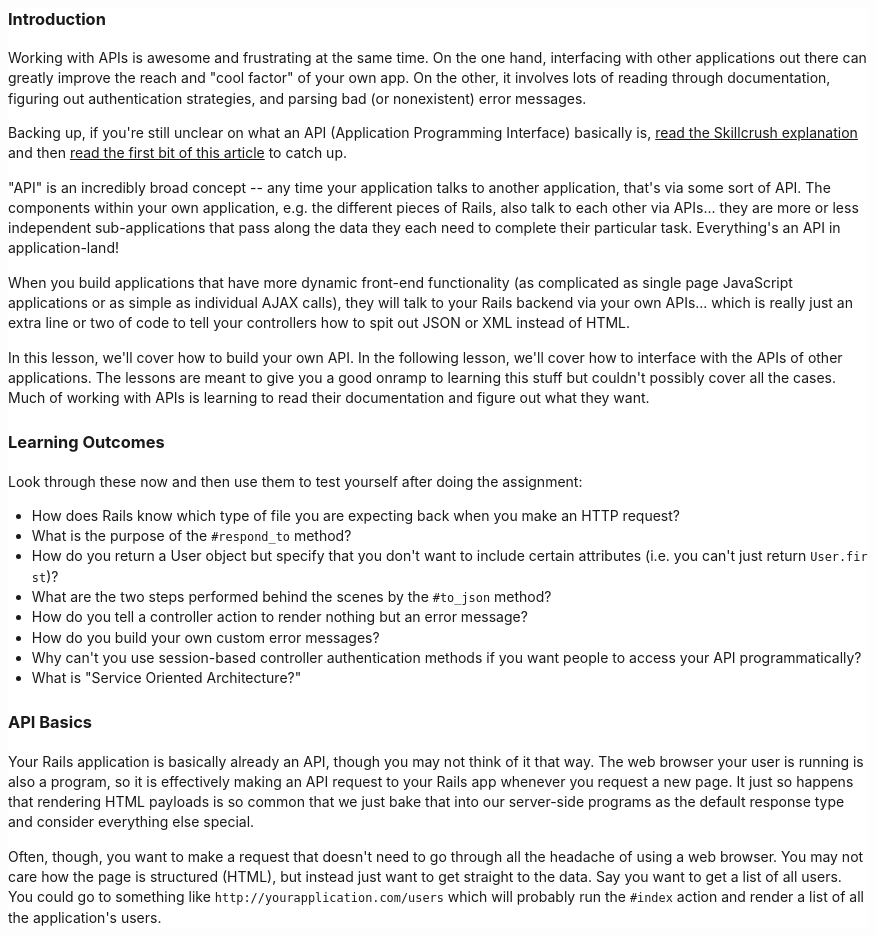 ### Introduction

Working with APIs is awesome and frustrating at the same time.  On the one hand, interfacing with other applications out there can greatly improve the reach and "cool factor" of your own app.  On the other, it involves lots of reading through documentation, figuring out authentication strategies, and parsing bad (or nonexistent) error messages.

Backing up, if you're still unclear on what an API (Application Programming Interface) basically is, [read the Skillcrush explanation](https://skillcrush.com/2012/04/16/api/1346413073000/) and then [read the first bit of this article](http://money.howstuffworks.com/business-communications/how-to-leverage-an-api-for-conferencing1.htm) to catch up.

"API" is an incredibly broad concept -- any time your application talks to another application, that's via some sort of API.  The components within your own application, e.g. the different pieces of Rails, also talk to each other via APIs... they are more or less independent sub-applications that pass along the data they each need to complete their particular task.  Everything's an API in application-land!

When you build applications that have more dynamic front-end functionality (as complicated as single page JavaScript applications or as simple as individual AJAX calls), they will talk to your Rails backend via your own APIs... which is really just an extra line or two of code to tell your controllers how to spit out JSON or XML instead of HTML.  

In this lesson, we'll cover how to build your own API.  In the following lesson, we'll cover how to interface with the APIs of other applications.  The lessons are meant to give you a good onramp to learning this stuff but couldn't possibly cover all the cases.  Much of working with APIs is learning to read their documentation and figure out what they want.

### Learning Outcomes
Look through these now and then use them to test yourself after doing the assignment:

* How does Rails know which type of file you are expecting back when you make an HTTP request?
* What is the purpose of the `#respond_to` method?
* How do you return a User object but specify that you don't want to include certain attributes (i.e. you can't just return `User.first`)?
* What are the two steps performed behind the scenes by the `#to_json` method?
* How do you tell a controller action to render nothing but an error message?
* How do you build your own custom error messages?
* Why can't you use session-based controller authentication methods if you want people to access your API programmatically?
* What is "Service Oriented Architecture?"

### API Basics

Your Rails application is basically already an API, though you may not think of it that way.  The web browser your user is running is also a program, so it is effectively making an API request to your Rails app whenever you request a new page.  It just so happens that rendering HTML payloads is so common that we just bake that into our server-side programs as the default response type and consider everything else special.  

Often, though, you want to make a request that doesn't need to go through all the headache of using a web browser.  You may not care how the page is structured (HTML), but instead just want to get straight to the data.  Say you want to get a list of all users.  You could go to something like `http://yourapplication.com/users` which will probably run the `#index` action and render a list of all the application's users.  
